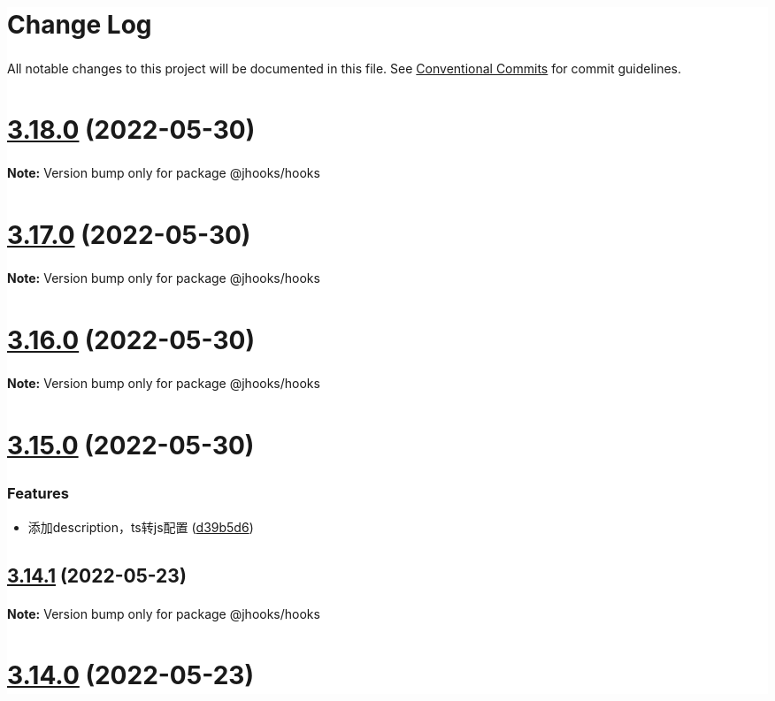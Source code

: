 # Change Log

All notable changes to this project will be documented in this file.
See [Conventional Commits](https://conventionalcommits.org) for commit guidelines.

# [3.18.0](https://coding.jd.com/jx-promote-base/jhooks/compare/v3.17.0...v3.18.0) (2022-05-30)

**Note:** Version bump only for package @jhooks/hooks





# [3.17.0](https://coding.jd.com/jx-promote-base/jhooks/compare/v3.16.0...v3.17.0) (2022-05-30)

**Note:** Version bump only for package @jhooks/hooks





# [3.16.0](https://coding.jd.com/jx-promote-base/jhooks/compare/v3.15.0...v3.16.0) (2022-05-30)

**Note:** Version bump only for package @jhooks/hooks





# [3.15.0](https://coding.jd.com/jx-promote-base/jhooks/compare/v3.14.1...v3.15.0) (2022-05-30)


### Features

* 添加description，ts转js配置 ([d39b5d6](https://coding.jd.com/jx-promote-base/jhooks/commits/d39b5d6cce688f001f848377f11291f266f1279a))





## [3.14.1](https://coding.jd.com/jx-promote-base/jhooks/compare/v3.14.0...v3.14.1) (2022-05-23)

**Note:** Version bump only for package @jhooks/hooks





# [3.14.0](https://coding.jd.com/jx-promote-base/jhooks/compare/v3.13.0...v3.14.0) (2022-05-23)
